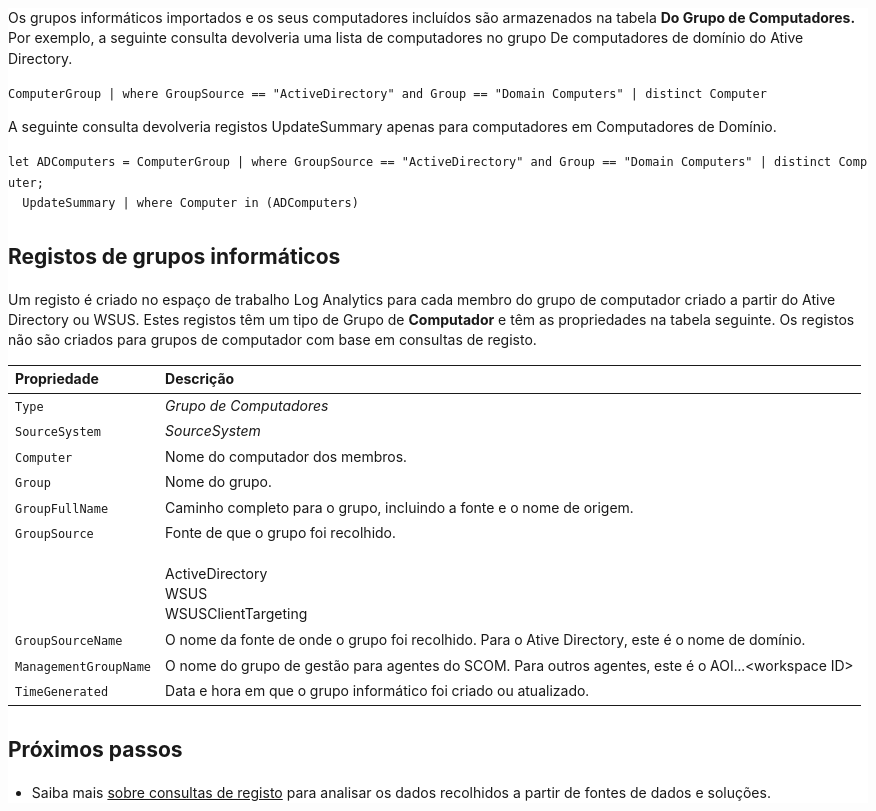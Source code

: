 Os grupos informáticos importados e os seus computadores incluídos são armazenados na tabela **Do Grupo de Computadores.**  Por exemplo, a seguinte consulta devolveria uma lista de computadores no grupo De computadores de domínio do Ative Directory. 

```kusto
ComputerGroup | where GroupSource == "ActiveDirectory" and Group == "Domain Computers" | distinct Computer
```

A seguinte consulta devolveria registos UpdateSummary apenas para computadores em Computadores de Domínio.

```kusto
let ADComputers = ComputerGroup | where GroupSource == "ActiveDirectory" and Group == "Domain Computers" | distinct Computer;
  UpdateSummary | where Computer in (ADComputers)
```

## <a name="computer-group-records"></a>Registos de grupos informáticos
Um registo é criado no espaço de trabalho Log Analytics para cada membro do grupo de computador criado a partir do Ative Directory ou WSUS.  Estes registos têm um tipo de Grupo de **Computador** e têm as propriedades na tabela seguinte.  Os registos não são criados para grupos de computador com base em consultas de registo.

| Propriedade | Descrição |
|:--- |:--- |
| `Type` |*Grupo de Computadores* |
| `SourceSystem` |*SourceSystem* |
| `Computer` |Nome do computador dos membros. |
| `Group` |Nome do grupo. |
| `GroupFullName` |Caminho completo para o grupo, incluindo a fonte e o nome de origem. |
| `GroupSource` |Fonte de que o grupo foi recolhido. <br><br>ActiveDirectory<br>WSUS<br>WSUSClientTargeting |
| `GroupSourceName` |O nome da fonte de onde o grupo foi recolhido.  Para o Ative Directory, este é o nome de domínio. |
| `ManagementGroupName` |O nome do grupo de gestão para agentes do SCOM.  Para outros agentes, este é o AOI...\<workspace ID\> |
| `TimeGenerated` |Data e hora em que o grupo informático foi criado ou atualizado. |

## <a name="next-steps"></a>Próximos passos
* Saiba mais [sobre consultas de registo](../log-query/log-query-overview.md) para analisar os dados recolhidos a partir de fontes de dados e soluções.  

